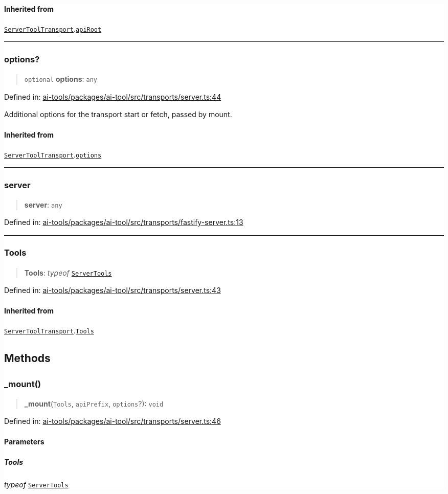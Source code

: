 #### Inherited from

[`ServerToolTransport`](ServerToolTransport.md).[`apiRoot`](ServerToolTransport.md#apiroot)

***

### options?

> `optional` **options**: `any`

Defined in: [ai-tools/packages/ai-tool/src/transports/server.ts:44](https://github.com/isdk/ai-tool.js/blob/a24331161aecd2d7bbd8dc9f9cd3d984871261cb/src/transports/server.ts#L44)

Additional options for the transport start or fetch, passed by mount.

#### Inherited from

[`ServerToolTransport`](ServerToolTransport.md).[`options`](ServerToolTransport.md#options)

***

### server

> **server**: `any`

Defined in: [ai-tools/packages/ai-tool/src/transports/fastify-server.ts:13](https://github.com/isdk/ai-tool.js/blob/a24331161aecd2d7bbd8dc9f9cd3d984871261cb/src/transports/fastify-server.ts#L13)

***

### Tools

> **Tools**: *typeof* [`ServerTools`](ServerTools.md)

Defined in: [ai-tools/packages/ai-tool/src/transports/server.ts:43](https://github.com/isdk/ai-tool.js/blob/a24331161aecd2d7bbd8dc9f9cd3d984871261cb/src/transports/server.ts#L43)

#### Inherited from

[`ServerToolTransport`](ServerToolTransport.md).[`Tools`](ServerToolTransport.md#tools)

## Methods

### \_mount()

> **\_mount**(`Tools`, `apiPrefix`, `options`?): `void`

Defined in: [ai-tools/packages/ai-tool/src/transports/server.ts:46](https://github.com/isdk/ai-tool.js/blob/a24331161aecd2d7bbd8dc9f9cd3d984871261cb/src/transports/server.ts#L46)

#### Parameters

##### Tools

*typeof* [`ServerTools`](ServerTools.md)
